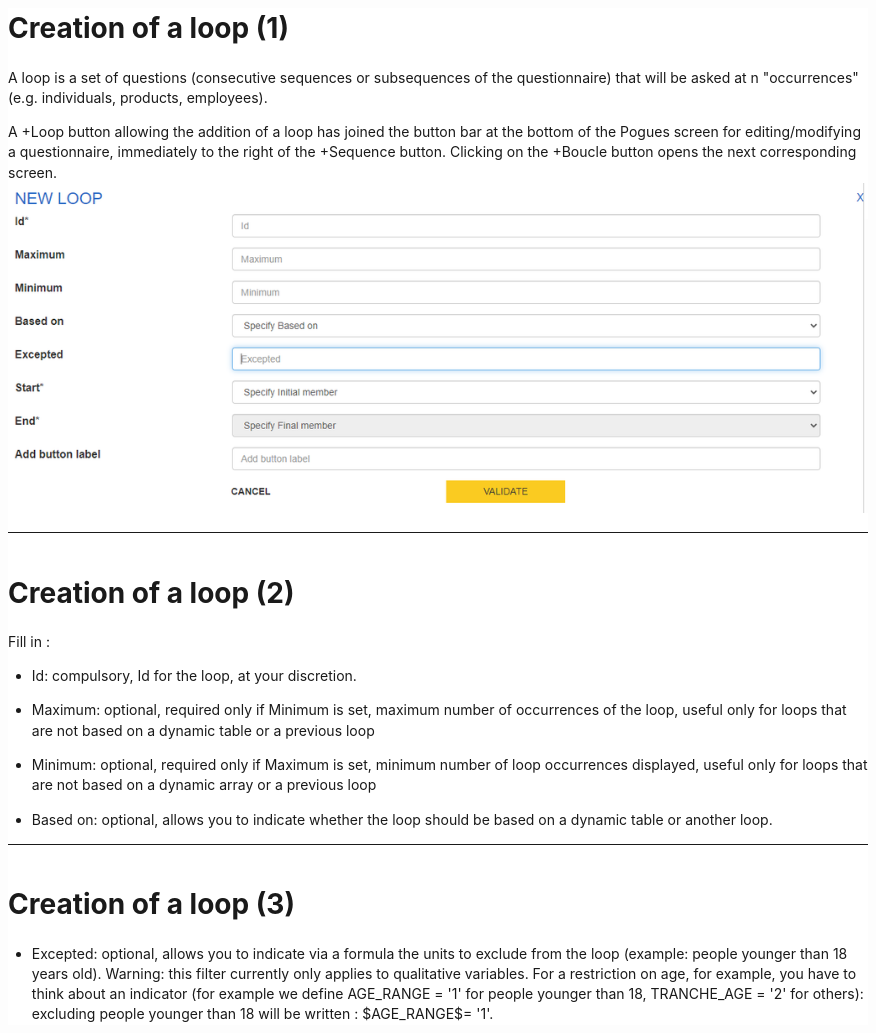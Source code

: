 # Creation of a loop (1)
A loop is a set of questions (consecutive sequences or subsequences of the questionnaire) that will be asked at n "occurrences" (e.g. individuals, products, employees).

A +Loop button allowing the addition of a loop has joined the button bar at the bottom of the Pogues screen for editing/modifying a questionnaire, immediately to the right of the +Sequence button. Clicking on the +Boucle button opens the next corresponding screen.
![](../../img/en/loop1.png)

---
# Creation of a loop (2)
Fill in :

- Id: compulsory, Id for the loop, at your discretion. 

- Maximum: optional, required only if Minimum is set, maximum number of occurrences of the loop, useful only for loops that are not based on a dynamic table or a previous loop

-  Minimum: optional, required only if Maximum is set, minimum number of loop occurrences displayed, useful only for loops that are not based on a dynamic array or a previous loop

- Based on: optional, allows you to indicate whether the loop should be based on a dynamic table or another loop.

---
# Creation of a loop (3)
- Excepted: optional, allows you to indicate via a formula the units to exclude from the loop (example: people younger than 18 years old). Warning: this filter currently only applies to qualitative variables. For a restriction on age, for example, you have to think about an indicator (for example we define AGE_RANGE = '1' for people younger than 18, TRANCHE_AGE = '2' for others): excluding people younger than 18 will be written : \$AGE_RANGE$= '1'.
